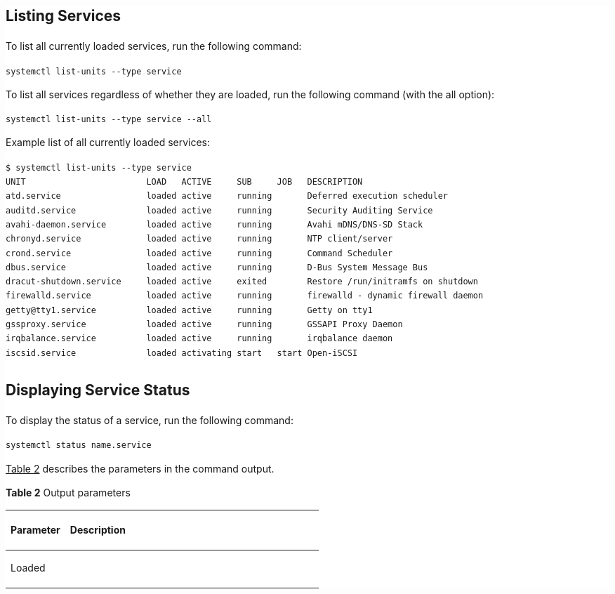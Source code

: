 ## Listing Services<a name="en-us_topic_0151920917_s0fccdcfd34fa460cb4d11e30cd33ce3b"></a>

To list all currently loaded services, run the following command:

```
systemctl list-units --type service
```

To list all services regardless of whether they are loaded, run the following command \(with the all option\):

```
systemctl list-units --type service --all
```

Example list of all currently loaded services:

```
$ systemctl list-units --type service
UNIT                        LOAD   ACTIVE     SUB     JOB   DESCRIPTION  
atd.service                 loaded active     running       Deferred execution scheduler  
auditd.service              loaded active     running       Security Auditing Service  
avahi-daemon.service        loaded active     running       Avahi mDNS/DNS-SD Stack  
chronyd.service             loaded active     running       NTP client/server  
crond.service               loaded active     running       Command Scheduler  
dbus.service                loaded active     running       D-Bus System Message Bus  
dracut-shutdown.service     loaded active     exited        Restore /run/initramfs on shutdown  
firewalld.service           loaded active     running       firewalld - dynamic firewall daemon  
getty@tty1.service          loaded active     running       Getty on tty1  
gssproxy.service            loaded active     running       GSSAPI Proxy Daemon  
irqbalance.service          loaded active     running       irqbalance daemon  
iscsid.service              loaded activating start   start Open-iSCSI
```

## Displaying Service Status<a name="en-us_topic_0151920917_sf3cbdd9a12bd4269865f0c4ed428cc85"></a>

To display the status of a service, run the following command:

```
systemctl status name.service
```

[Table 2](#en-us_topic_0151920917_t36cd267d69244ed39ae06bb117ed8e62)  describes the parameters in the command output.

**Table  2**  Output parameters

<a name="en-us_topic_0151920917_t36cd267d69244ed39ae06bb117ed8e62"></a>
<table><thead align="left"><tr id="en-us_topic_0151920917_r2bf0635c239b4bbeaf7bc4eb4d85459e"><th class="cellrowborder" valign="top" width="19%" id="mcps1.2.3.1.1"><p id="en-us_topic_0151920917_a8dde4401e621448eab369aa9ade622e4"><a name="en-us_topic_0151920917_a8dde4401e621448eab369aa9ade622e4"></a><a name="en-us_topic_0151920917_a8dde4401e621448eab369aa9ade622e4"></a>Parameter</p>
</th>
<th class="cellrowborder" valign="top" width="81%" id="mcps1.2.3.1.2"><p id="en-us_topic_0151920917_a93c35017023145e4a3dd692445c4eb75"><a name="en-us_topic_0151920917_a93c35017023145e4a3dd692445c4eb75"></a><a name="en-us_topic_0151920917_a93c35017023145e4a3dd692445c4eb75"></a>Description</p>
</th>
</tr>
</thead>
<tbody><tr id="en-us_topic_0151920917_r2276fbc401e24f5e965a75e8ec40f61b"><td class="cellrowborder" valign="top" width="19%" headers="mcps1.2.3.1.1 "><p id="en-us_topic_0151920917_a35d67ba3f4394bd5aee0cdba9f1b5462"><a name="en-us_topic_0151920917_a35d67ba3f4394bd5aee0cdba9f1b5462"></a><a name="en-us_topic_0151920917_a35d67ba3f4394bd5aee0cdba9f1b5462"></a>Loaded</p>
</td>